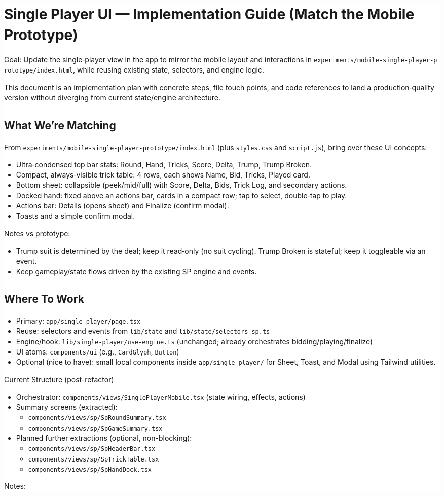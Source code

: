 # Single Player UI — Implementation Guide (Match the Mobile Prototype)

Goal: Update the single‑player view in the app to mirror the mobile layout and interactions in `experiments/mobile-single-player-prototype/index.html`, while reusing existing state, selectors, and engine logic.

This document is an implementation plan with concrete steps, file touch points, and code references to land a production‑quality version without diverging from current state/engine architecture.

## What We’re Matching

From `experiments/mobile-single-player-prototype/index.html` (plus `styles.css` and `script.js`), bring over these UI concepts:

- Ultra‑condensed top bar stats: Round, Hand, Tricks, Score, Delta, Trump, Trump Broken.
- Compact, always‑visible trick table: 4 rows, each shows Name, Bid, Tricks, Played card.
- Bottom sheet: collapsible (peek/mid/full) with Score, Delta, Bids, Trick Log, and secondary actions.
- Docked hand: fixed above an actions bar, cards in a compact row; tap to select, double‑tap to play.
- Actions bar: Details (opens sheet) and Finalize (confirm modal).
- Toasts and a simple confirm modal.

Notes vs prototype:

- Trump suit is determined by the deal; keep it read‑only (no suit cycling). Trump Broken is stateful; keep it toggleable via an event.
- Keep gameplay/state flows driven by the existing SP engine and events.

## Where To Work

- Primary: `app/single-player/page.tsx`
- Reuse: selectors and events from `lib/state` and `lib/state/selectors-sp.ts`
- Engine/hook: `lib/single-player/use-engine.ts` (unchanged; already orchestrates bidding/playing/finalize)
- UI atoms: `components/ui` (e.g., `CardGlyph`, `Button`)
- Optional (nice to have): small local components inside `app/single-player/` for Sheet, Toast, and Modal using Tailwind utilities.

Current Structure (post-refactor)

- Orchestrator: `components/views/SinglePlayerMobile.tsx` (state wiring, effects, actions)
- Summary screens (extracted):
  - `components/views/sp/SpRoundSummary.tsx`
  - `components/views/sp/SpGameSummary.tsx`
- Planned further extractions (optional, non-blocking):
  - `components/views/sp/SpHeaderBar.tsx`
  - `components/views/sp/SpTrickTable.tsx`
  - `components/views/sp/SpHandDock.tsx`

Notes:
